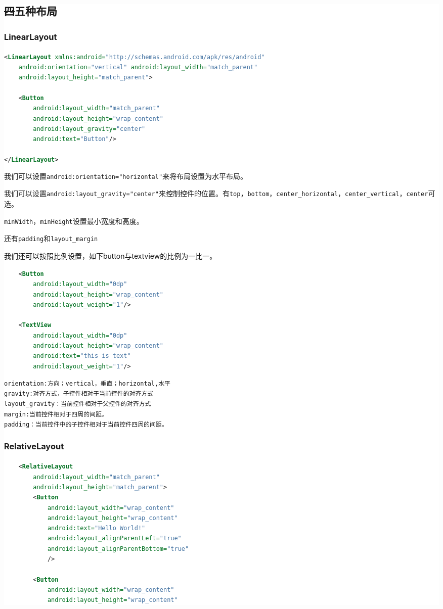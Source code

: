 ## ~~四~~五种布局

### LinearLayout

```xml
<LinearLayout xmlns:android="http://schemas.android.com/apk/res/android"
    android:orientation="vertical" android:layout_width="match_parent"
    android:layout_height="match_parent">
    
    <Button
        android:layout_width="match_parent"
        android:layout_height="wrap_content"
        android:layout_gravity="center"
        android:text="Button"/>

</LinearLayout>
```

我们可以设置`android:orientation="horizontal"`来将布局设置为水平布局。

我们可以设置`android:layout_gravity="center"`来控制控件的位置。有`top`，`bottom`，`center_horizontal`，`center_vertical`，`center`可选。

`minWidth`，`minHeight`设置最小宽度和高度。

还有`padding`和`layout_margin`

我们还可以按照比例设置，如下button与textview的比例为一比一。

```xml
    <Button
        android:layout_width="0dp"
        android:layout_height="wrap_content"
        android:layout_weight="1"/>

    <TextView
        android:layout_width="0dp"
        android:layout_height="wrap_content"
        android:text="this is text"
        android:layout_weight="1"/>
```

```
orientation:方向；vertical，垂直；horizontal,水平
gravity:对齐方式，子控件相对于当前控件的对齐方式
layout_gravity：当前控件相对于父控件的对齐方式
margin:当前控件相对于四周的间距。
padding：当前控件中的子控件相对于当前控件四周的间距。
```

### RelativeLayout

```xml
    <RelativeLayout
        android:layout_width="match_parent"
        android:layout_height="match_parent">
        <Button
            android:layout_width="wrap_content"
            android:layout_height="wrap_content"
            android:text="Hello World!"
            android:layout_alignParentLeft="true"
            android:layout_alignParentBottom="true"
            />

        <Button
            android:layout_width="wrap_content"
            android:layout_height="wrap_content"
```